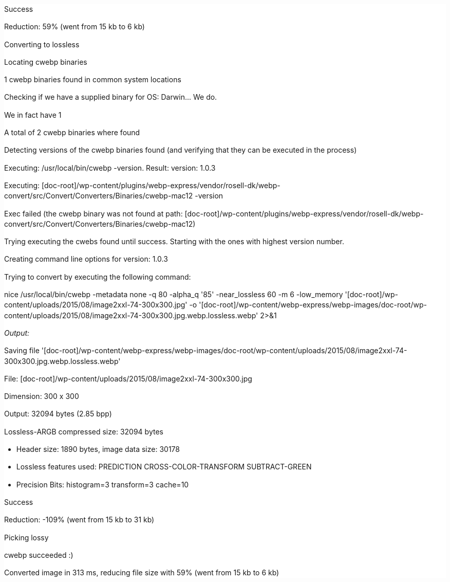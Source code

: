Success

Reduction: 59% (went from 15 kb to 6 kb)


Converting to lossless

Locating cwebp binaries

1 cwebp binaries found in common system locations

Checking if we have a supplied binary for OS: Darwin... We do.

We in fact have 1

A total of 2 cwebp binaries where found

Detecting versions of the cwebp binaries found (and verifying that they can be executed in the process)

Executing: /usr/local/bin/cwebp -version. Result: version: 1.0.3

Executing: [doc-root]/wp-content/plugins/webp-express/vendor/rosell-dk/webp-convert/src/Convert/Converters/Binaries/cwebp-mac12 -version

Exec failed (the cwebp binary was not found at path: [doc-root]/wp-content/plugins/webp-express/vendor/rosell-dk/webp-convert/src/Convert/Converters/Binaries/cwebp-mac12)

Trying executing the cwebs found until success. Starting with the ones with highest version number.

Creating command line options for version: 1.0.3

Trying to convert by executing the following command:

nice /usr/local/bin/cwebp -metadata none -q 80 -alpha_q '85' -near_lossless 60 -m 6 -low_memory '[doc-root]/wp-content/uploads/2015/08/image2xxl-74-300x300.jpg' -o '[doc-root]/wp-content/webp-express/webp-images/doc-root/wp-content/uploads/2015/08/image2xxl-74-300x300.jpg.webp.lossless.webp' 2>&1


*Output:* 

Saving file '[doc-root]/wp-content/webp-express/webp-images/doc-root/wp-content/uploads/2015/08/image2xxl-74-300x300.jpg.webp.lossless.webp'

File:      [doc-root]/wp-content/uploads/2015/08/image2xxl-74-300x300.jpg

Dimension: 300 x 300

Output:    32094 bytes (2.85 bpp)

Lossless-ARGB compressed size: 32094 bytes

  * Header size: 1890 bytes, image data size: 30178

  * Lossless features used: PREDICTION CROSS-COLOR-TRANSFORM SUBTRACT-GREEN

  * Precision Bits: histogram=3 transform=3 cache=10


Success

Reduction: -109% (went from 15 kb to 31 kb)


Picking lossy

cwebp succeeded :)


Converted image in 313 ms, reducing file size with 59% (went from 15 kb to 6 kb)

